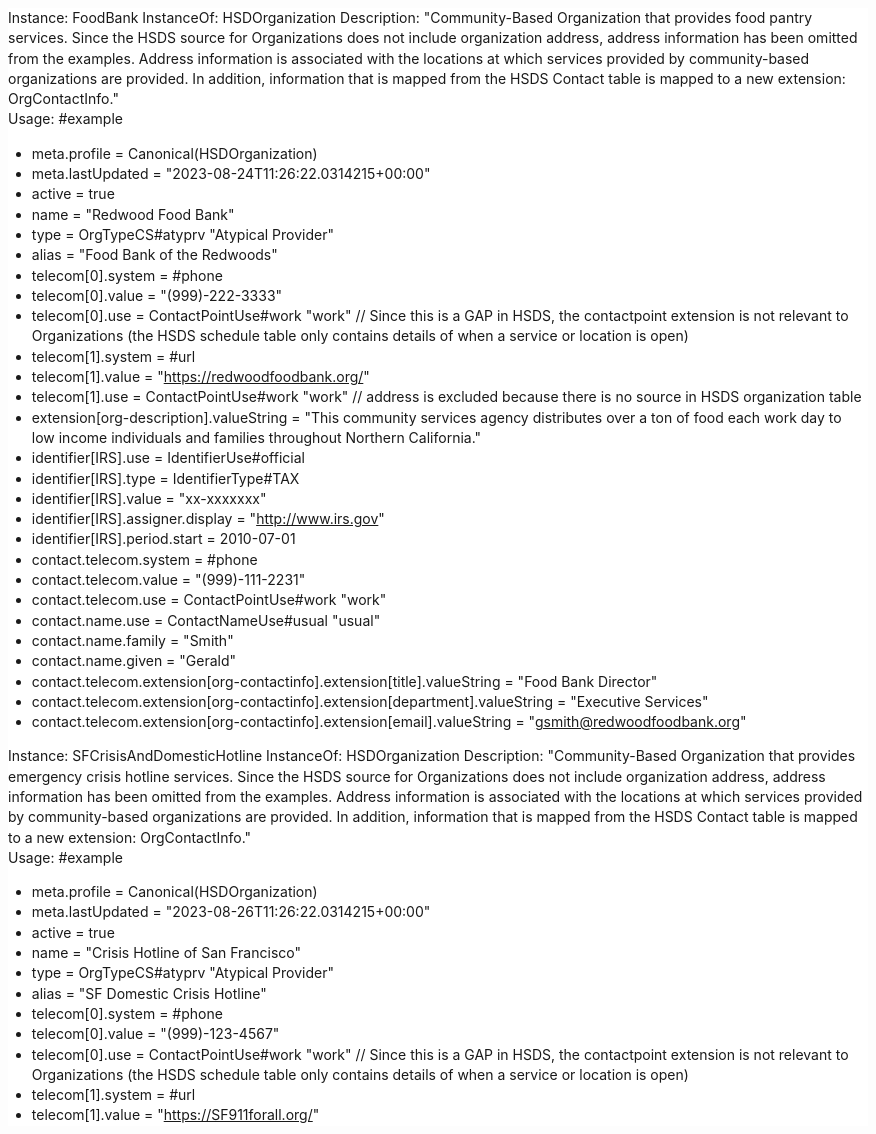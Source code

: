 
Instance: FoodBank
InstanceOf: HSDOrganization
Description: "Community-Based Organization that provides food pantry services. Since the HSDS source for Organizations does not include organization address, address information has been omitted from the examples. Address information is associated with the locations at which services provided by community-based organizations are provided. In addition, information that is mapped from the HSDS Contact table is mapped to a new extension: OrgContactInfo."     
Usage: #example
* meta.profile = Canonical(HSDOrganization) 
* meta.lastUpdated = "2023-08-24T11:26:22.0314215+00:00"
* active = true
* name = "Redwood Food Bank"
* type = OrgTypeCS#atyprv "Atypical Provider"
* alias = "Food Bank of the Redwoods"
* telecom[0].system = #phone
* telecom[0].value = "(999)-222-3333"
* telecom[0].use = ContactPointUse#work "work"
// Since this is a GAP in HSDS, the contactpoint extension is not relevant to Organizations (the HSDS schedule table only contains details of when a service or location is open)
* telecom[1].system = #url
* telecom[1].value = "https://redwoodfoodbank.org/"
* telecom[1].use = ContactPointUse#work "work"
// address is excluded because there is no source in HSDS organization table
* extension[org-description].valueString = "This community services agency distributes over a ton of food each work day to low income individuals and families throughout Northern California."
* identifier[IRS].use = IdentifierUse#official
* identifier[IRS].type = IdentifierType#TAX
* identifier[IRS].value =  "xx-xxxxxxx"
* identifier[IRS].assigner.display = "http://www.irs.gov"
* identifier[IRS].period.start = 2010-07-01
* contact.telecom.system = #phone
* contact.telecom.value = "(999)-111-2231"
* contact.telecom.use = ContactPointUse#work "work"
* contact.name.use = ContactNameUse#usual "usual"
* contact.name.family = "Smith"
* contact.name.given = "Gerald"
* contact.telecom.extension[org-contactinfo].extension[title].valueString = "Food Bank Director"
* contact.telecom.extension[org-contactinfo].extension[department].valueString = "Executive Services"
* contact.telecom.extension[org-contactinfo].extension[email].valueString = "gsmith@redwoodfoodbank.org"

Instance: SFCrisisAndDomesticHotline
InstanceOf: HSDOrganization
Description: "Community-Based Organization that provides emergency crisis hotline services. Since the HSDS source for Organizations does not include organization address, address information has been omitted from the examples. Address information is associated with the locations at which services provided by community-based organizations are provided. In addition, information that is mapped from the HSDS Contact table is mapped to a new extension: OrgContactInfo."     
Usage: #example
* meta.profile = Canonical(HSDOrganization) 
* meta.lastUpdated = "2023-08-26T11:26:22.0314215+00:00"
* active = true
* name = "Crisis Hotline of San Francisco"
* type = OrgTypeCS#atyprv "Atypical Provider"
* alias = "SF Domestic Crisis Hotline"
* telecom[0].system = #phone
* telecom[0].value = "(999)-123-4567"
* telecom[0].use = ContactPointUse#work "work"
// Since this is a GAP in HSDS, the contactpoint extension is not relevant to Organizations (the HSDS schedule table only contains details of when a service or location is open)
* telecom[1].system = #url
* telecom[1].value = "https://SF911forall.org/"